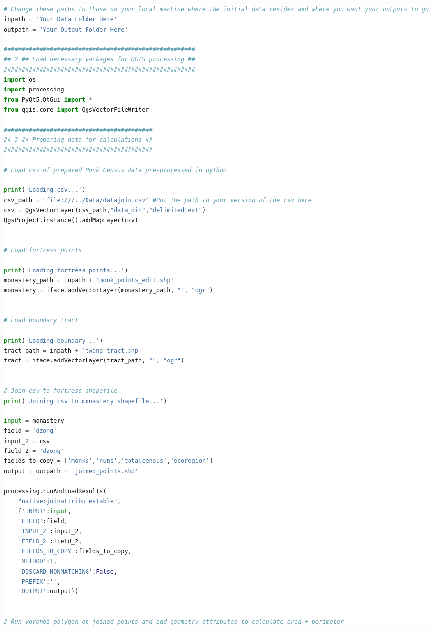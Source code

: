``` python
# Change these paths to those on your local machine where the initial data resides and where you want your outputs to go
inpath = 'Your Data Folder Here'
outpath = 'Your Output Folder Here'

######################################################
## 2 ## Load necessary packages for QGIS processing ##
######################################################
import os
import processing
from PyQt5.QtGui import *
from qgis.core import QgsVectorFileWriter

##########################################
## 3 ## Preparing data for calculations ##
##########################################

# Load csv of prepared Monk Census data pre-processed in python

print('Loading csv...')
csv_path = "file:///../Data/datajoin.csv" #Put the path to your version of the csv here
csv = QgsVectorLayer(csv_path,"datajoin","delimitedtext")
QgsProject.instance().addMapLayer(csv)


# Load fortress points

print('Loading fortress points...')
monastery_path = inpath + 'monk_points_edit.shp'
monastery = iface.addVectorLayer(monastery_path, "", "ogr")


# Load boundary tract

print('Loading boundary...')
tract_path = inpath + 'twang_tract.shp'
tract = iface.addVectorLayer(tract_path, "", "ogr")


# Join csv to fortress shapefile
print('Joining csv to monastery shapefile...')

input = monastery
field = 'dzong'
input_2 = csv
field_2 = 'dzong'
fields_to_copy = ['monks','nuns','totalcensus','ecoregion']
output = outpath + 'joined_points.shp'

processing.runAndLoadResults(
    "native:joinattributestable",
    {'INPUT':input,
    'FIELD':field,
    'INPUT_2':input_2,
    'FIELD_2':field_2,
    'FIELDS_TO_COPY':fields_to_copy,
    'METHOD':1,
    'DISCARD_NONMATCHING':False,
    'PREFIX':'',
    'OUTPUT':output})


# Run voronoi polygon on joined points and add geometry attributes to calculate area + perimeter 
```